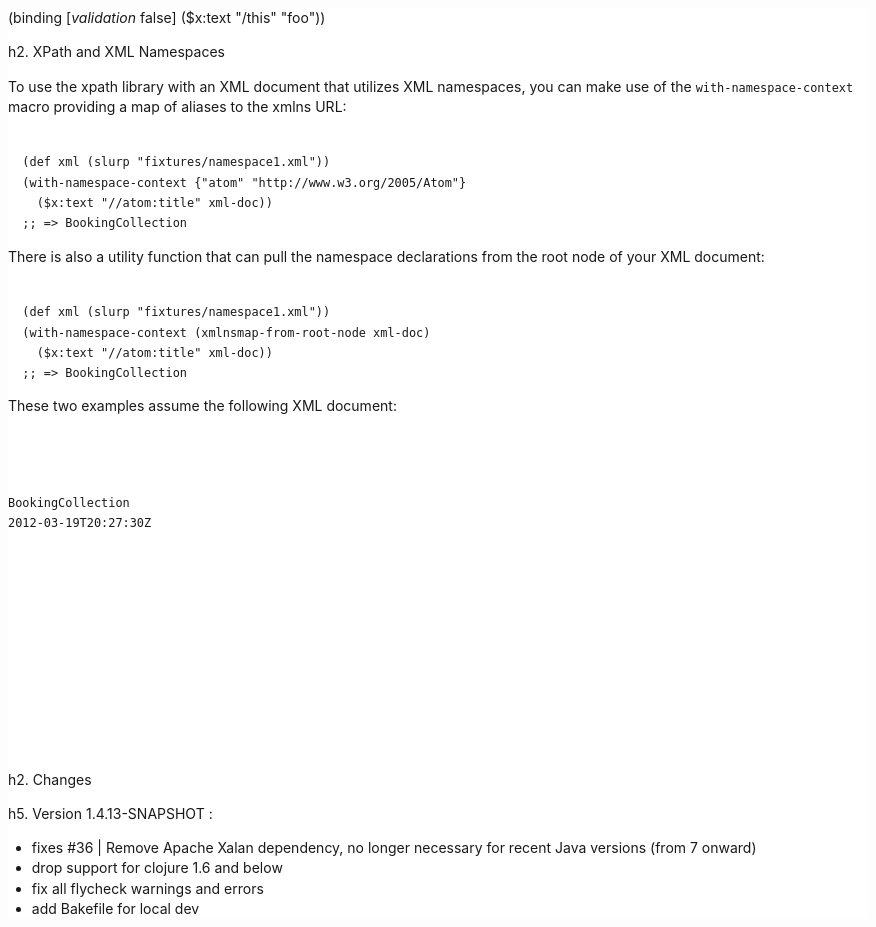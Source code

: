   (binding [*validation* false]
    ($x:text "/this" "<this>foo</this>"))
</code></pre>


h2. XPath and XML Namespaces

To use the xpath library with an XML document that utilizes XML namespaces, you can make use of the `with-namespace-context` macro providing a map of aliases to the xmlns URL:

<pre><code>
  (def xml (slurp "fixtures/namespace1.xml"))
  (with-namespace-context {"atom" "http://www.w3.org/2005/Atom"}
    ($x:text "//atom:title" xml-doc))
  ;; => BookingCollection
</pre></code>

There is also a utility function that can pull the namespace declarations from the root node of your XML document:

<pre><code>
  (def xml (slurp "fixtures/namespace1.xml"))
  (with-namespace-context (xmlnsmap-from-root-node xml-doc)
    ($x:text "//atom:title" xml-doc))
  ;; => BookingCollection
</pre></code>

These two examples assume the following XML document:

<pre><code>
<atom:feed xml:base="http://nplhost:8042/sap/opu/sdata/IWFND/RMTSAMPLEFLIGHT/"
                  xmlns:atom="http://www.w3.org/2005/Atom"
                  xmlns:d="http://schemas.microsoft.com/ado/2007/08/dataservices"
                  xmlns:m="http://schemas.microsoft.com/ado/2007/08/dataservices/metadata"
                  xmlns:sap="http://www.sap.com/Protocols/SAPData">

<atom:title>BookingCollection</atom:title>
<atom:updated>2012-03-19T20:27:30Z</atom:updated>

<atom:entry>
<atom:author/>
</atom:entry>

<atom:entry>
<atom:author/>
<atom:content type="application/xml"/>
</atom:entry>

</atom:feed>
</pre></code>

h2. Changes

h5. Version 1.4.13-SNAPSHOT :

* fixes #36 | Remove Apache Xalan dependency, no longer necessary for recent Java versions (from 7 onward)
* drop support for clojure 1.6 and below
* fix all flycheck warnings and errors
* add Bakefile for local dev
